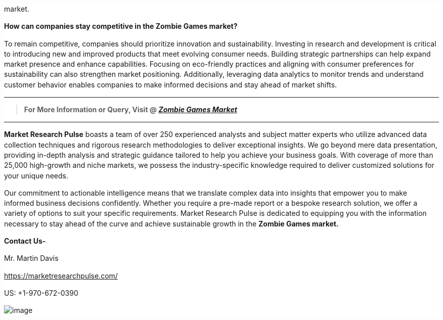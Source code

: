 market.</p><p><strong>How can companies stay competitive in the Zombie Games market?</strong></p><p>To remain competitive, companies should prioritize innovation and sustainability. Investing in research and development is critical to introducing new and improved products that meet evolving consumer needs. Building strategic partnerships can help expand market presence and enhance capabilities. Focusing on eco-friendly practices and aligning with consumer preferences for sustainability can also strengthen market positioning. Additionally, leveraging data analytics to monitor trends and understand customer behavior enables companies to make informed decisions and stay ahead of market shifts.</p><hr /><blockquote><p><strong>For More Information or Query, Visit @&nbsp;<em><a href="https://marketresearchpulse.com/report/4765/zombie-games-market?utm_source=Linkedin&utm_medium=019">Zombie Games Market</a></em></strong></p></blockquote><hr /><p><strong>Market Research Pulse</strong> boasts a team of over 250 experienced analysts and subject matter experts who utilize advanced data collection techniques and rigorous research methodologies to deliver exceptional insights. We go beyond mere data presentation, providing in-depth analysis and strategic guidance tailored to help you achieve your business goals. With coverage of more than 25,000 high-growth and niche markets, we possess the industry-specific knowledge required to deliver customized solutions for your unique needs.</p><p>Our commitment to actionable intelligence means that we translate complex data into insights that empower you to make informed business decisions confidently. Whether you require a pre-made report or a bespoke research solution, we offer a variety of options to suit your specific requirements. Market Research Pulse is dedicated to equipping you with the information necessary to stay ahead of the curve and achieve sustainable growth in the <strong>Zombie Games market.</strong></p><p><strong>Contact Us-</strong></p><p>Mr. Martin Davis</p><p>https://marketresearchpulse.com/</p><p>US: +1-970-672-0390</p>
![image](https://github.com/user-attachments/assets/c1ca9396-433c-4c90-97d4-4277724422cd)
